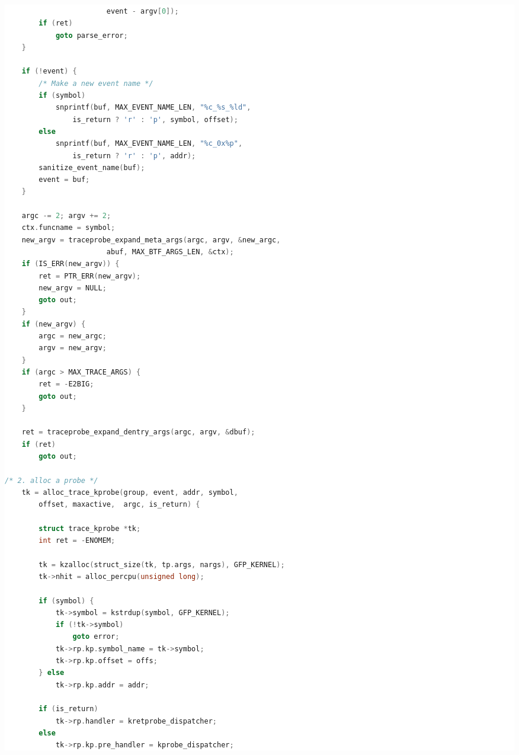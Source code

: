 ```c
                        event - argv[0]);
        if (ret)
            goto parse_error;
    }

    if (!event) {
        /* Make a new event name */
        if (symbol)
            snprintf(buf, MAX_EVENT_NAME_LEN, "%c_%s_%ld",
                is_return ? 'r' : 'p', symbol, offset);
        else
            snprintf(buf, MAX_EVENT_NAME_LEN, "%c_0x%p",
                is_return ? 'r' : 'p', addr);
        sanitize_event_name(buf);
        event = buf;
    }

    argc -= 2; argv += 2;
    ctx.funcname = symbol;
    new_argv = traceprobe_expand_meta_args(argc, argv, &new_argc,
                        abuf, MAX_BTF_ARGS_LEN, &ctx);
    if (IS_ERR(new_argv)) {
        ret = PTR_ERR(new_argv);
        new_argv = NULL;
        goto out;
    }
    if (new_argv) {
        argc = new_argc;
        argv = new_argv;
    }
    if (argc > MAX_TRACE_ARGS) {
        ret = -E2BIG;
        goto out;
    }

    ret = traceprobe_expand_dentry_args(argc, argv, &dbuf);
    if (ret)
        goto out;

/* 2. alloc a probe */
    tk = alloc_trace_kprobe(group, event, addr, symbol,
        offset, maxactive,  argc, is_return) {

        struct trace_kprobe *tk;
        int ret = -ENOMEM;

        tk = kzalloc(struct_size(tk, tp.args, nargs), GFP_KERNEL);
        tk->nhit = alloc_percpu(unsigned long);

        if (symbol) {
            tk->symbol = kstrdup(symbol, GFP_KERNEL);
            if (!tk->symbol)
                goto error;
            tk->rp.kp.symbol_name = tk->symbol;
            tk->rp.kp.offset = offs;
        } else
            tk->rp.kp.addr = addr;

        if (is_return)
            tk->rp.handler = kretprobe_dispatcher;
        else
            tk->rp.kp.pre_handler = kprobe_dispatcher;

```